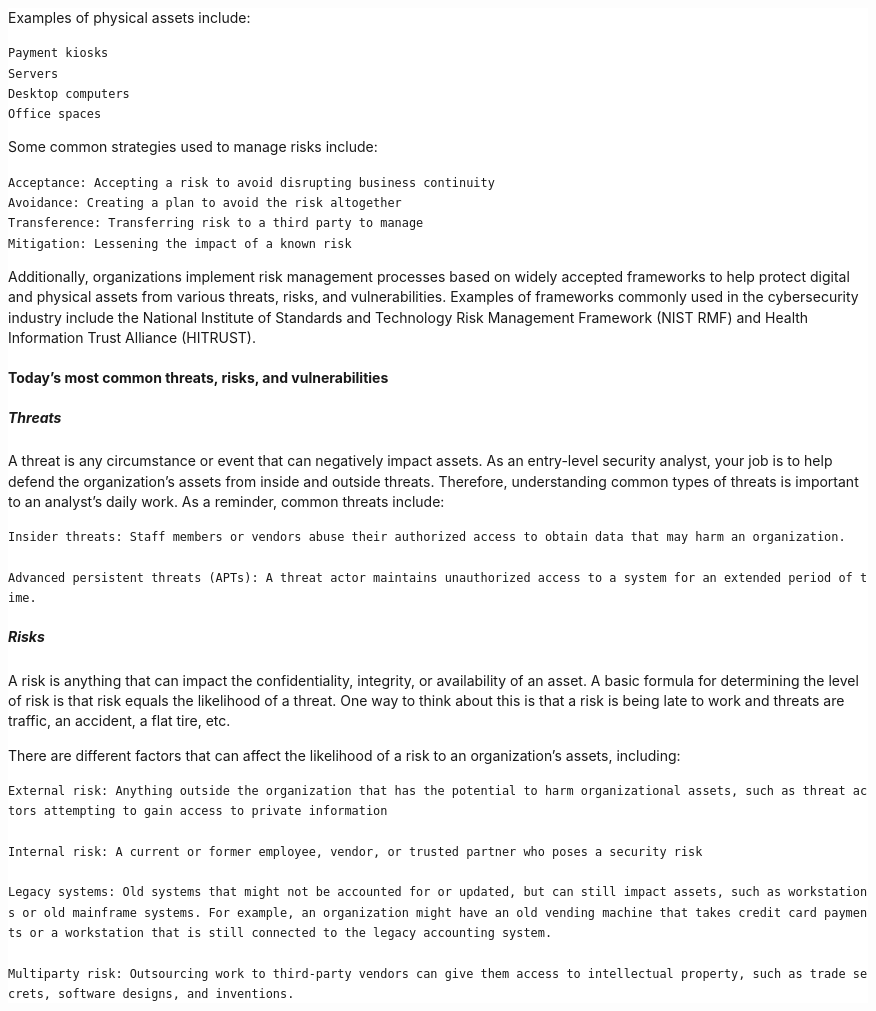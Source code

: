 Examples of physical assets include:

    Payment kiosks
    Servers
    Desktop computers
    Office spaces

Some common strategies used to manage risks include:

    Acceptance: Accepting a risk to avoid disrupting business continuity
    Avoidance: Creating a plan to avoid the risk altogether
    Transference: Transferring risk to a third party to manage
    Mitigation: Lessening the impact of a known risk

Additionally, organizations implement risk management processes based on widely accepted frameworks to help protect digital and physical assets from various threats, risks, and vulnerabilities. Examples of frameworks commonly used in the cybersecurity industry include the National Institute of Standards and Technology Risk Management Framework (NIST RMF) and Health Information Trust Alliance (HITRUST).

#### Today’s most common threats, risks, and vulnerabilities

##### Threats

A threat is any circumstance or event that can negatively impact assets. As an entry-level security analyst, your job is to help defend the organization’s assets from inside and outside threats. Therefore, understanding common types of threats is important to an analyst’s daily work. As a reminder, common threats include:

    Insider threats: Staff members or vendors abuse their authorized access to obtain data that may harm an organization.

    Advanced persistent threats (APTs): A threat actor maintains unauthorized access to a system for an extended period of time.

##### Risks

A risk is anything that can impact the confidentiality, integrity, or availability of an asset. A basic formula for determining the level of risk is that risk equals the likelihood of a threat. One way to think about this is that a risk is being late to work and threats are traffic, an accident, a flat tire, etc. 

There are different factors that can affect the likelihood of a risk to an organization’s assets, including:

    External risk: Anything outside the organization that has the potential to harm organizational assets, such as threat actors attempting to gain access to private information

    Internal risk: A current or former employee, vendor, or trusted partner who poses a security risk

    Legacy systems: Old systems that might not be accounted for or updated, but can still impact assets, such as workstations or old mainframe systems. For example, an organization might have an old vending machine that takes credit card payments or a workstation that is still connected to the legacy accounting system.

    Multiparty risk: Outsourcing work to third-party vendors can give them access to intellectual property, such as trade secrets, software designs, and inventions.
